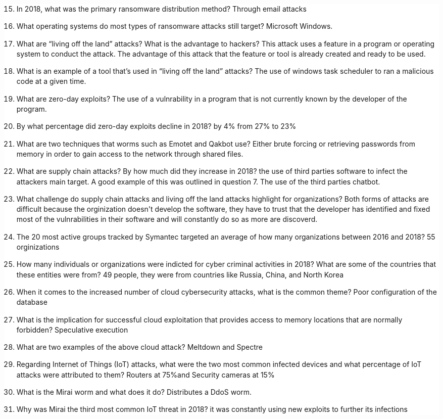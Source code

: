 
15. In 2018, what was the primary ransomware distribution method? Through email attacks


16. What operating systems do most types of ransomware attacks still target? Microsoft Windows.


17. What are “living off the land” attacks? What is the advantage to hackers?  This attack uses a feature in a program or operating system to conduct the attack. The advantage of this attack that the feature or tool is already created and ready to be used. 


18. What is an example of a tool that’s used in “living off the land” attacks? The use of windows task scheduler to ran a malicious code at a given time. 


19. What are zero-day exploits? The use of a vulnrability in a program that is not currently known by the developer of the program.


20. By what percentage did zero-day exploits decline in 2018? by 4% from 27% to 23%


21. What are two techniques that worms such as Emotet and Qakbot use? Either brute forcing or retrieving passwords from memory in order to gain access to the network through shared files. 


22. What are supply chain attacks? By how much did they increase in 2018? the use of third parties software to infect the attackers main target.  A good example of this was outlined in question 7. The use of the third parties chatbot.


23. What challenge do supply chain attacks and living off the land attacks highlight for organizations? Both forms of attacks are difficult because the orginization doesn't develop the software, they have to trust that the developer has identified and fixed most of the vulnrabilities in their software and will constantly do so as more are discoverd. 


24. The 20 most active groups tracked by Symantec targeted an average of how many organizations between 2016 and 2018? 55 orginizations


25. How many individuals or organizations were indicted for cyber criminal activities in 2018? What are some of the countries that these entities were from? 49 people, they were from countries like Russia, China, and North Korea


26. When it comes to the increased number of cloud cybersecurity attacks, what is the common theme? Poor configuration of the database


27. What is the implication for successful cloud exploitation that provides access to memory locations that are normally forbidden? Speculative execution


28. What are two examples of the above cloud attack? Meltdown and Spectre


29. Regarding Internet of Things (IoT) attacks, what were the two most common infected devices and what percentage of IoT attacks were attributed to them? Routers at 75%and Security cameras at 15%


30. What is the Mirai worm and what does it do?  Distributes a DdoS worm. 


31. Why was Mirai the third most common IoT threat in 2018?  it was constantly using new exploits to further its infections
